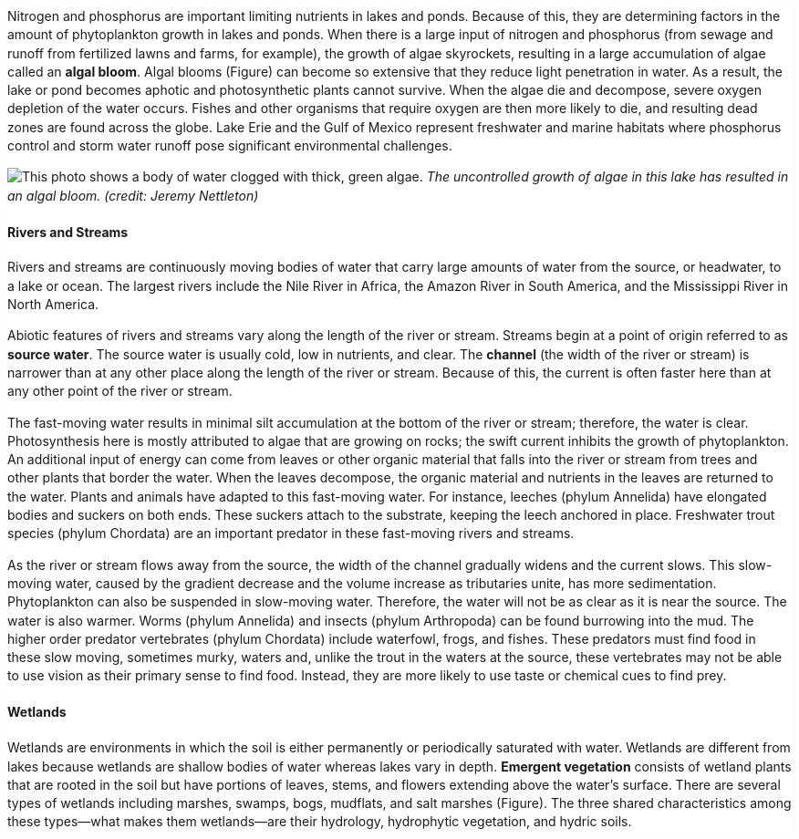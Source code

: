Nitrogen and phosphorus are important limiting nutrients in lakes and ponds. Because of this, they are determining factors in the amount of phytoplankton growth in lakes and ponds. When there is a large input of nitrogen and phosphorus (from sewage and runoff from fertilized lawns and farms, for example), the growth of algae skyrockets, resulting in a large accumulation of algae called an **algal bloom**. Algal blooms (Figure) can become so extensive that they reduce light penetration in water. As a result, the lake or pond becomes aphotic and photosynthetic plants cannot survive. When the algae die and decompose, severe oxygen depletion of the water occurs. Fishes and other organisms that require oxygen are then more likely to die, and resulting dead zones are found across the globe. Lake Erie and the Gulf of Mexico represent freshwater and marine habitats where phosphorus control and storm water runoff pose significant environmental challenges.

![ This photo shows a body of water clogged with thick, green algae.][4] _The uncontrolled growth of algae in this lake has resulted in an algal bloom. (credit: Jeremy Nettleton)_

#### Rivers and Streams

Rivers and streams are continuously moving bodies of water that carry large amounts of water from the source, or headwater, to a lake or ocean. The largest rivers include the Nile River in Africa, the Amazon River in South America, and the Mississippi River in North America.

Abiotic features of rivers and streams vary along the length of the river or stream. Streams begin at a point of origin referred to as **source water**. The source water is usually cold, low in nutrients, and clear. The **channel** (the width of the river or stream) is narrower than at any other place along the length of the river or stream. Because of this, the current is often faster here than at any other point of the river or stream.

The fast-moving water results in minimal silt accumulation at the bottom of the river or stream; therefore, the water is clear. Photosynthesis here is mostly attributed to algae that are growing on rocks; the swift current inhibits the growth of phytoplankton. An additional input of energy can come from leaves or other organic material that falls into the river or stream from trees and other plants that border the water. When the leaves decompose, the organic material and nutrients in the leaves are returned to the water. Plants and animals have adapted to this fast-moving water. For instance, leeches (phylum Annelida) have elongated bodies and suckers on both ends. These suckers attach to the substrate, keeping the leech anchored in place. Freshwater trout species (phylum Chordata) are an important predator in these fast-moving rivers and streams.

As the river or stream flows away from the source, the width of the channel gradually widens and the current slows. This slow-moving water, caused by the gradient decrease and the volume increase as tributaries unite, has more sedimentation. Phytoplankton can also be suspended in slow-moving water. Therefore, the water will not be as clear as it is near the source. The water is also warmer. Worms (phylum Annelida) and insects (phylum Arthropoda) can be found burrowing into the mud. The higher order predator vertebrates (phylum Chordata) include waterfowl, frogs, and fishes. These predators must find food in these slow moving, sometimes murky, waters and, unlike the trout in the waters at the source, these vertebrates may not be able to use vision as their primary sense to find food. Instead, they are more likely to use taste or chemical cues to find prey.

#### Wetlands

Wetlands are environments in which the soil is either permanently or periodically saturated with water. Wetlands are different from lakes because wetlands are shallow bodies of water whereas lakes vary in depth. **Emergent vegetation** consists of wetland plants that are rooted in the soil but have portions of leaves, stems, and flowers extending above the water’s surface. There are several types of wetlands including marshes, swamps, bogs, mudflats, and salt marshes (Figure). The three shared characteristics among these types—what makes them wetlands—are their hydrology, hydrophytic vegetation, and hydric soils.


   [1]: https://cnx.org/resources/f846d3f9a3e624b3203fd6ccabb1ce57d5549a96/Figure_44_04_01.png
   [2]: https://cnx.org/resources/0813b6ba5723d3f99f4ae279118105dea970246e/Figure_44_04_02.jpg
   [3]: https://cnx.org/resources/1dc12a192d842edef8b78dbd07f557d33d3a6f71/Figure_44_04_03.jpg
   [4]: https://cnx.org/resources/99f611a318df50d779e650c057962f6a5d0f4da1/Figure_44_04_04.jpg
   [5]: https://cnx.org/resources/480d55e7a3e920961568196b954e7ff92eacc61d/Figure_44_04_05.jpg